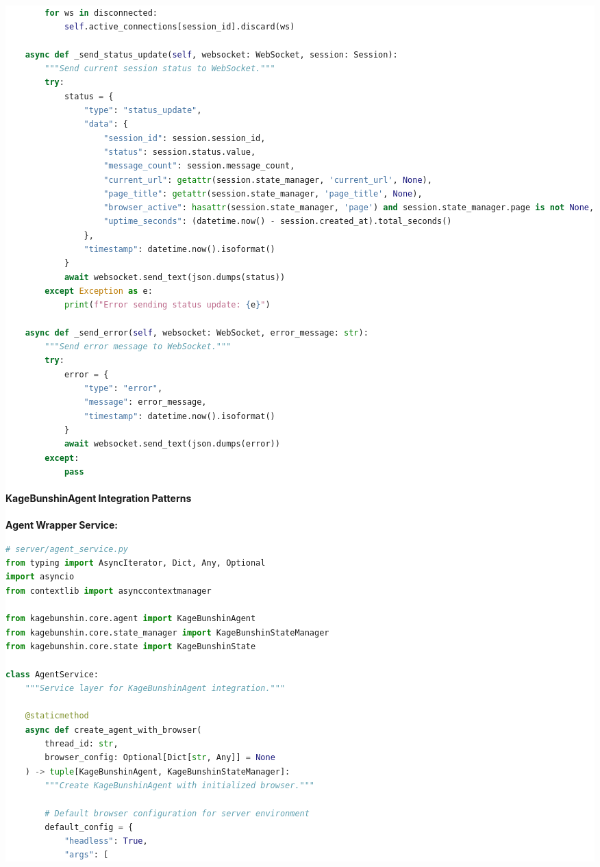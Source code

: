 ```python
        for ws in disconnected:
            self.active_connections[session_id].discard(ws)
    
    async def _send_status_update(self, websocket: WebSocket, session: Session):
        """Send current session status to WebSocket."""
        try:
            status = {
                "type": "status_update",
                "data": {
                    "session_id": session.session_id,
                    "status": session.status.value,
                    "message_count": session.message_count,
                    "current_url": getattr(session.state_manager, 'current_url', None),
                    "page_title": getattr(session.state_manager, 'page_title', None),
                    "browser_active": hasattr(session.state_manager, 'page') and session.state_manager.page is not None,
                    "uptime_seconds": (datetime.now() - session.created_at).total_seconds()
                },
                "timestamp": datetime.now().isoformat()
            }
            await websocket.send_text(json.dumps(status))
        except Exception as e:
            print(f"Error sending status update: {e}")
    
    async def _send_error(self, websocket: WebSocket, error_message: str):
        """Send error message to WebSocket."""
        try:
            error = {
                "type": "error",
                "message": error_message,
                "timestamp": datetime.now().isoformat()
            }
            await websocket.send_text(json.dumps(error))
        except:
            pass
```

#### KageBunshinAgent Integration Patterns

**Agent Wrapper Service:**
```python
# server/agent_service.py
from typing import AsyncIterator, Dict, Any, Optional
import asyncio
from contextlib import asynccontextmanager

from kagebunshin.core.agent import KageBunshinAgent
from kagebunshin.core.state_manager import KageBunshinStateManager
from kagebunshin.core.state import KageBunshinState

class AgentService:
    """Service layer for KageBunshinAgent integration."""
    
    @staticmethod
    async def create_agent_with_browser(
        thread_id: str,
        browser_config: Optional[Dict[str, Any]] = None
    ) -> tuple[KageBunshinAgent, KageBunshinStateManager]:
        """Create KageBunshinAgent with initialized browser."""
        
        # Default browser configuration for server environment
        default_config = {
            "headless": True,
            "args": [
```